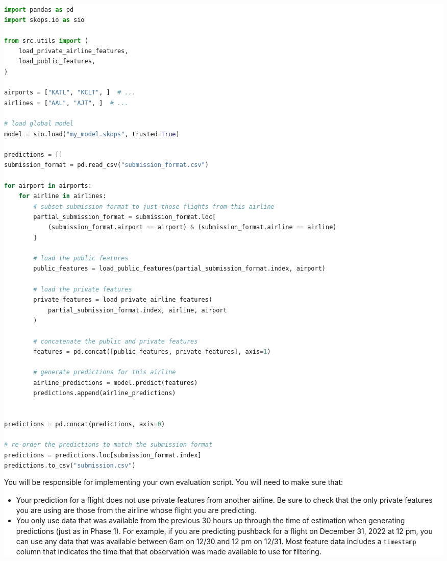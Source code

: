```python
import pandas as pd
import skops.io as sio

from src.utils import (
    load_private_airline_features,
    load_public_features,
)

airports = ["KATL", "KCLT", ]  # ...
airlines = ["AAL", "AJT", ]  # ...

# load global model
model = sio.load("my_model.skops", trusted=True)

predictions = []
submission_format = pd.read_csv("submission_format.csv")

for airport in airports:
    for airline in airlines:
        # subset submission format to just those flights from this airline
        partial_submission_format = submission_format.loc[
            (submission_format.airport == airport) & (submission_format.airline == airline)
        ]

        # load the public features
        public_features = load_public_features(partial_submission_format.index, airport)

        # load the private features
        private_features = load_private_airline_features(
            partial_submission_format.index, airline, airport
        )

        # concatenate the public and private features
        features = pd.concat([public_features, private_features], axis=1)

        # generate predictions for this airline
        airline_predictions = model.predict(features)
        predictions.append(airline_predictions)


predictions = pd.concat(predictions, axis=0)

# re-order the predictions to match the submission format
predictions = predictions.loc[submission_format.index]
predictions.to_csv("submission.csv")
```

You will be responsible for implementing your own evaluation script. You will need to make sure that:

- Your prediction for a flight does not use private features from another airline. Be sure to check that the only private features you are using are those from the airline whose flight you are predicting.
- You only use data that was available from the previous 30 hours up through the time of estimation when generating predictions (just as in Phase 1). For example, if you are predicting pushback for a flight on December 31, 2022 at 12 pm, you can use any data that was available between 6am on 12/30 and 12 pm on 12/31. Most feature data includes a `timestamp` column that indicates the time that that observation was made available to use for filtering.
